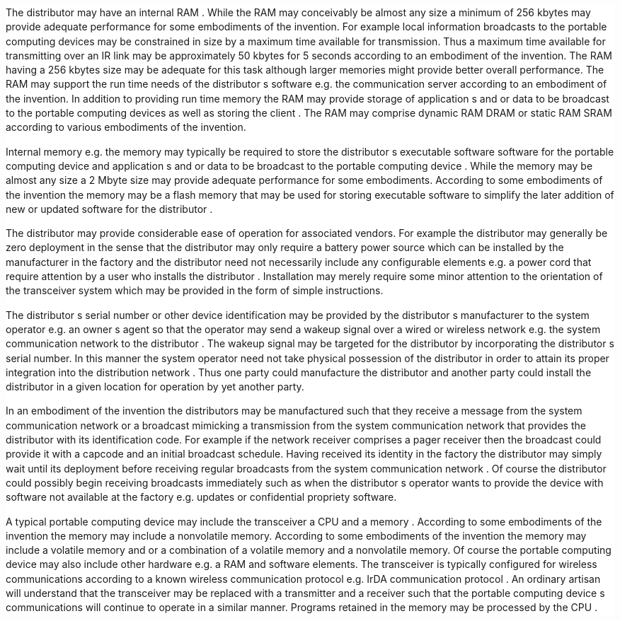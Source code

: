 The distributor may have an internal RAM . While the RAM may conceivably be almost any size a minimum of 256 kbytes may provide adequate performance for some embodiments of the invention. For example local information broadcasts to the portable computing devices may be constrained in size by a maximum time available for transmission. Thus a maximum time available for transmitting over an IR link may be approximately 50 kbytes for 5 seconds according to an embodiment of the invention. The RAM having a 256 kbytes size may be adequate for this task although larger memories might provide better overall performance. The RAM may support the run time needs of the distributor s software e.g. the communication server according to an embodiment of the invention. In addition to providing run time memory the RAM may provide storage of application s and or data to be broadcast to the portable computing devices as well as storing the client . The RAM may comprise dynamic RAM DRAM or static RAM SRAM according to various embodiments of the invention.

Internal memory e.g. the memory may typically be required to store the distributor s executable software software for the portable computing device and application s and or data to be broadcast to the portable computing device . While the memory may be almost any size a 2 Mbyte size may provide adequate performance for some embodiments. According to some embodiments of the invention the memory may be a flash memory that may be used for storing executable software to simplify the later addition of new or updated software for the distributor .

The distributor may provide considerable ease of operation for associated vendors. For example the distributor may generally be zero deployment in the sense that the distributor may only require a battery power source which can be installed by the manufacturer in the factory and the distributor need not necessarily include any configurable elements e.g. a power cord that require attention by a user who installs the distributor . Installation may merely require some minor attention to the orientation of the transceiver system which may be provided in the form of simple instructions.

The distributor s serial number or other device identification may be provided by the distributor s manufacturer to the system operator e.g. an owner s agent so that the operator may send a wakeup signal over a wired or wireless network e.g. the system communication network to the distributor . The wakeup signal may be targeted for the distributor by incorporating the distributor s serial number. In this manner the system operator need not take physical possession of the distributor in order to attain its proper integration into the distribution network . Thus one party could manufacture the distributor and another party could install the distributor in a given location for operation by yet another party.

In an embodiment of the invention the distributors may be manufactured such that they receive a message from the system communication network or a broadcast mimicking a transmission from the system communication network that provides the distributor with its identification code. For example if the network receiver comprises a pager receiver then the broadcast could provide it with a capcode and an initial broadcast schedule. Having received its identity in the factory the distributor may simply wait until its deployment before receiving regular broadcasts from the system communication network . Of course the distributor could possibly begin receiving broadcasts immediately such as when the distributor s operator wants to provide the device with software not available at the factory e.g. updates or confidential propriety software.

A typical portable computing device may include the transceiver a CPU and a memory . According to some embodiments of the invention the memory may include a nonvolatile memory. According to some embodiments of the invention the memory may include a volatile memory and or a combination of a volatile memory and a nonvolatile memory. Of course the portable computing device may also include other hardware e.g. a RAM and software elements. The transceiver is typically configured for wireless communications according to a known wireless communication protocol e.g. IrDA communication protocol . An ordinary artisan will understand that the transceiver may be replaced with a transmitter and a receiver such that the portable computing device s communications will continue to operate in a similar manner. Programs retained in the memory may be processed by the CPU .
